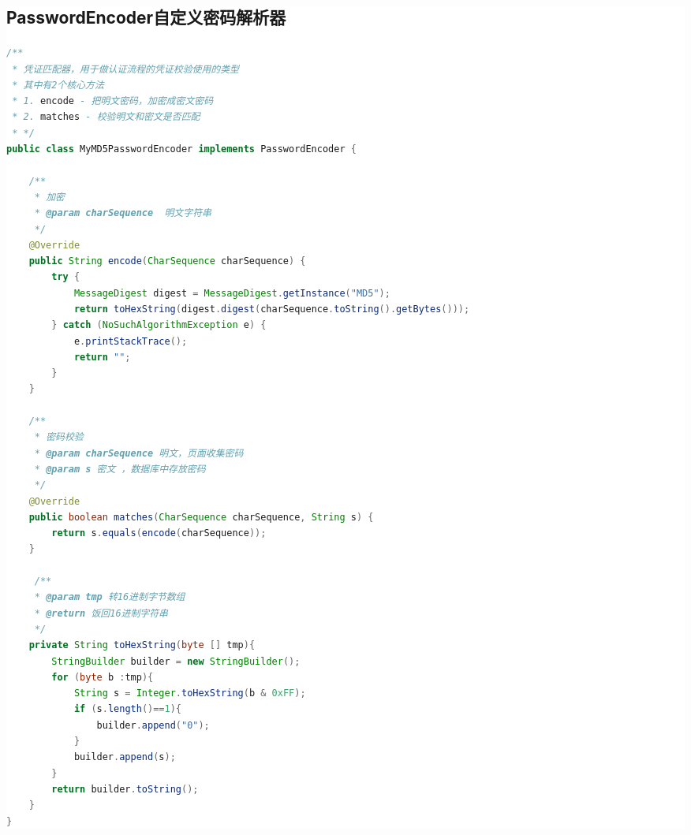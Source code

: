 ## PasswordEncoder自定义密码解析器

```java
/**
 * 凭证匹配器，用于做认证流程的凭证校验使用的类型
 * 其中有2个核心方法
 * 1. encode - 把明文密码，加密成密文密码
 * 2. matches - 校验明文和密文是否匹配
 * */
public class MyMD5PasswordEncoder implements PasswordEncoder {

    /**
     * 加密
     * @param charSequence  明文字符串
     */
    @Override
    public String encode(CharSequence charSequence) {
        try {
            MessageDigest digest = MessageDigest.getInstance("MD5");
            return toHexString(digest.digest(charSequence.toString().getBytes()));
        } catch (NoSuchAlgorithmException e) {
            e.printStackTrace();
            return "";
        }
    }

    /**
     * 密码校验
     * @param charSequence 明文，页面收集密码
     * @param s 密文 ，数据库中存放密码
     */
    @Override
    public boolean matches(CharSequence charSequence, String s) {
        return s.equals(encode(charSequence));
    }

     /**
     * @param tmp 转16进制字节数组
     * @return 饭回16进制字符串
     */
    private String toHexString(byte [] tmp){
        StringBuilder builder = new StringBuilder();
        for (byte b :tmp){
            String s = Integer.toHexString(b & 0xFF);
            if (s.length()==1){
                builder.append("0");
            }
            builder.append(s);
        }
        return builder.toString();
    }
}
```
